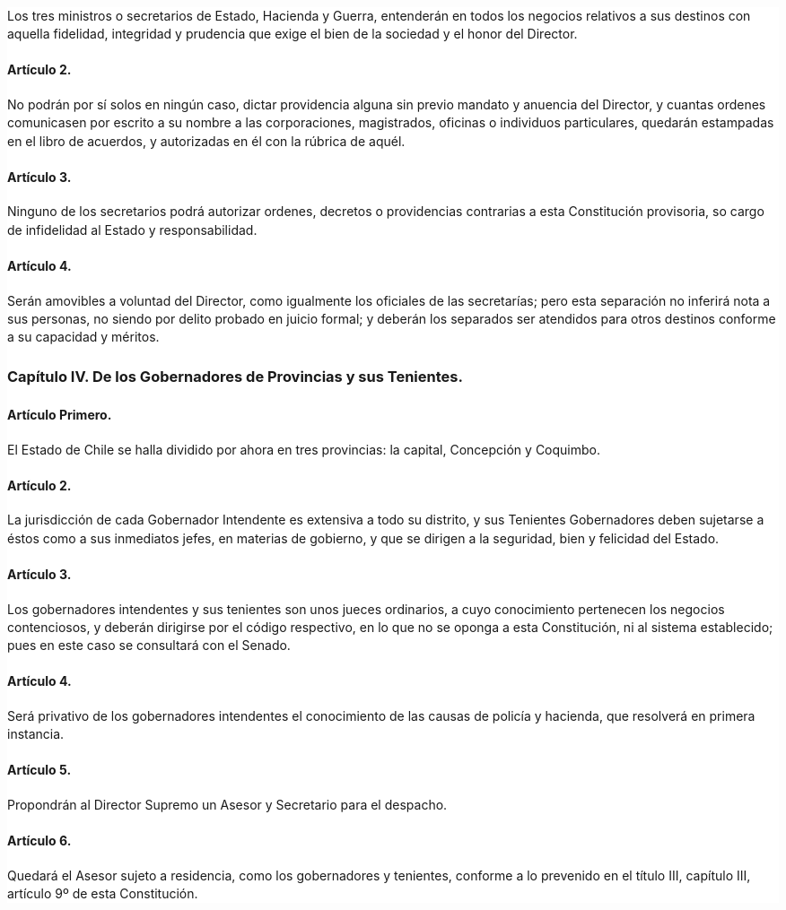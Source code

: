 Los tres ministros o secretarios de Estado, Hacienda y Guerra, entenderán en todos los negocios relativos a sus destinos con aquella fidelidad, integridad y prudencia que exige el bien de la sociedad y el honor del Director.

#### Artículo 2.

No podrán por sí solos en ningún caso, dictar providencia alguna sin previo mandato y anuencia del Director, y cuantas ordenes comunicasen por escrito a su nombre a las corporaciones, magistrados, oficinas o individuos particulares, quedarán estampadas en el libro de acuerdos, y autorizadas en él con la rúbrica de aquél.

#### Artículo 3.

Ninguno de los secretarios podrá autorizar ordenes, decretos o providencias contrarias a esta Constitución provisoria, so cargo de infidelidad al Estado y responsabilidad.

#### Artículo 4.

Serán amovibles a voluntad del Director, como igualmente los oficiales de las secretarías; pero esta separación no inferirá nota a sus personas, no siendo por delito probado en juicio formal; y deberán los separados ser atendidos para otros destinos conforme a su capacidad y méritos.

### Capítulo IV. De los Gobernadores de Provincias y sus Tenientes.

#### Artículo Primero.

El Estado de Chile se halla dividido por ahora en tres provincias: la capital, Concepción y Coquimbo.

#### Artículo 2.

La jurisdicción de cada Gobernador Intendente es extensiva a todo su distrito, y sus Tenientes Gobernadores deben sujetarse a éstos como a sus inmediatos jefes, en materias de gobierno, y que se dirigen a la seguridad, bien y felicidad del Estado.

#### Artículo 3.

Los gobernadores intendentes y sus tenientes son unos jueces ordinarios, a cuyo conocimiento pertenecen los negocios contenciosos, y deberán dirigirse por el código respectivo, en lo que no se oponga a esta Constitución, ni al sistema establecido; pues en este caso se consultará con el Senado.

#### Artículo 4.

Será privativo de los gobernadores intendentes el conocimiento de las causas de policía y hacienda, que resolverá en primera instancia.

#### Artículo 5.

Propondrán al Director Supremo un Asesor y Secretario para el despacho.

#### Artículo 6.

Quedará el Asesor sujeto a residencia, como los gobernadores y tenientes, conforme a lo prevenido en el título III, capítulo III, artículo 9º de esta Constitución.
